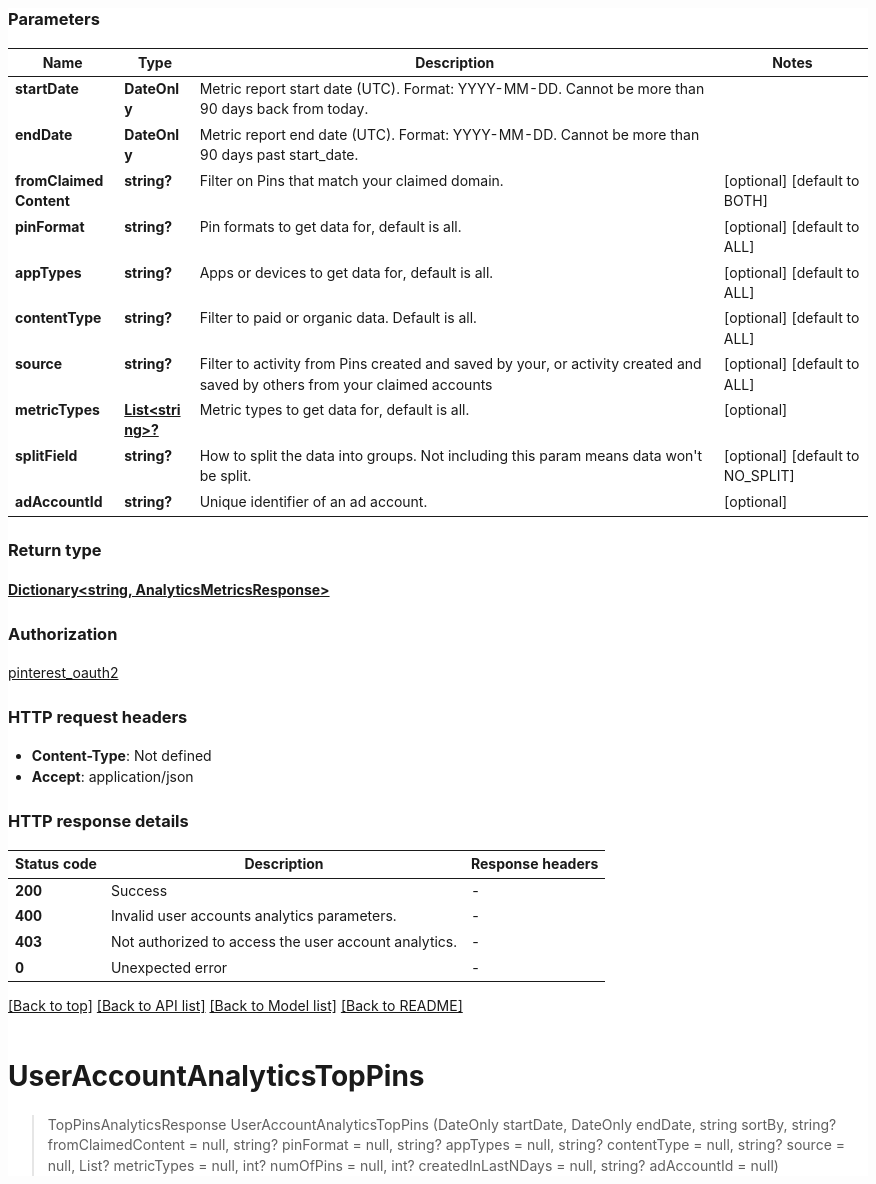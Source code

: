 ```csharp
```

### Parameters

| Name | Type | Description | Notes |
|------|------|-------------|-------|
| **startDate** | **DateOnly** | Metric report start date (UTC). Format: YYYY-MM-DD. Cannot be more than 90 days back from today. |  |
| **endDate** | **DateOnly** | Metric report end date (UTC). Format: YYYY-MM-DD. Cannot be more than 90 days past start_date. |  |
| **fromClaimedContent** | **string?** | Filter on Pins that match your claimed domain. | [optional] [default to BOTH] |
| **pinFormat** | **string?** | Pin formats to get data for, default is all. | [optional] [default to ALL] |
| **appTypes** | **string?** | Apps or devices to get data for, default is all. | [optional] [default to ALL] |
| **contentType** | **string?** | Filter to paid or organic data. Default is all. | [optional] [default to ALL] |
| **source** | **string?** | Filter to activity from Pins created and saved by your, or activity created and saved by others from your claimed accounts | [optional] [default to ALL] |
| **metricTypes** | [**List&lt;string&gt;?**](string.md) | Metric types to get data for, default is all.  | [optional]  |
| **splitField** | **string?** | How to split the data into groups. Not including this param means data won&#39;t be split. | [optional] [default to NO_SPLIT] |
| **adAccountId** | **string?** | Unique identifier of an ad account. | [optional]  |

### Return type

[**Dictionary&lt;string, AnalyticsMetricsResponse&gt;**](AnalyticsMetricsResponse.md)

### Authorization

[pinterest_oauth2](../README.md#pinterest_oauth2)

### HTTP request headers

 - **Content-Type**: Not defined
 - **Accept**: application/json


### HTTP response details
| Status code | Description | Response headers |
|-------------|-------------|------------------|
| **200** | Success |  -  |
| **400** | Invalid user accounts analytics parameters. |  -  |
| **403** | Not authorized to access the user account analytics. |  -  |
| **0** | Unexpected error |  -  |

[[Back to top]](#) [[Back to API list]](../README.md#documentation-for-api-endpoints) [[Back to Model list]](../README.md#documentation-for-models) [[Back to README]](../README.md)

<a id="useraccountanalyticstoppins"></a>
# **UserAccountAnalyticsTopPins**
> TopPinsAnalyticsResponse UserAccountAnalyticsTopPins (DateOnly startDate, DateOnly endDate, string sortBy, string? fromClaimedContent = null, string? pinFormat = null, string? appTypes = null, string? contentType = null, string? source = null, List<string>? metricTypes = null, int? numOfPins = null, int? createdInLastNDays = null, string? adAccountId = null)
